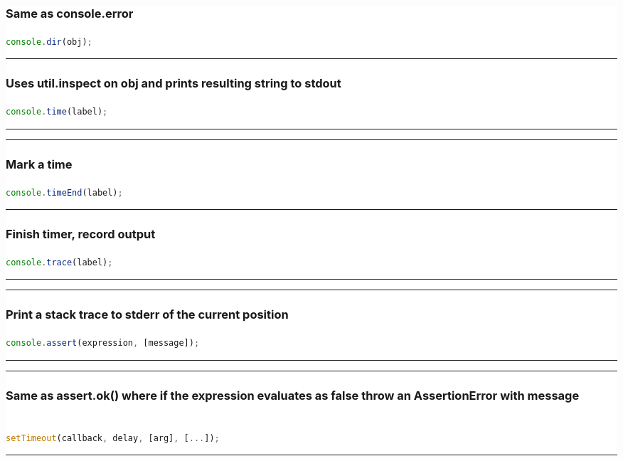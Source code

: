 ### Same as console.error

```js
console.dir(obj);
```

---

### Uses util.inspect on obj and prints resulting string to stdout

```js
console.time(label);
```

---

---

### Mark a time

```js
console.timeEnd(label);
```

---

### Finish timer, record output

```js
console.trace(label);
```

---

---

### Print a stack trace to stderr of the current position

```js
console.assert(expression, [message]);
```

---

---

### Same as assert.ok() where if the expression evaluates as false throw an AssertionError with message

```js

setTimeout(callback, delay, [arg], [...]);

```

---
